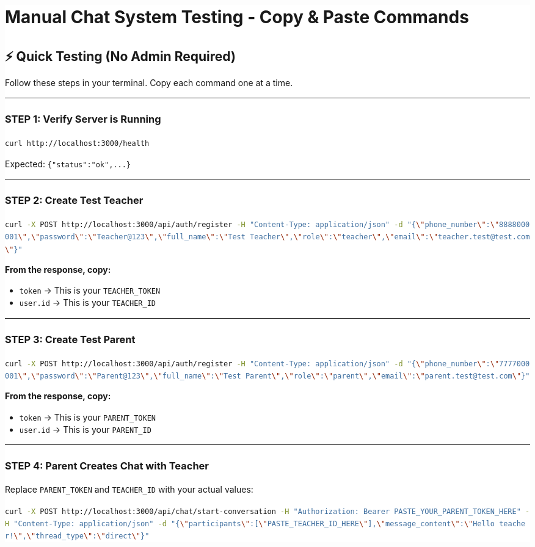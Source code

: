 # Manual Chat System Testing - Copy & Paste Commands

## ⚡ Quick Testing (No Admin Required)

Follow these steps in your terminal. Copy each command one at a time.

---

### **STEP 1: Verify Server is Running**

```bash
curl http://localhost:3000/health
```

Expected: `{"status":"ok",...}`

---

### **STEP 2: Create Test Teacher**

```bash
curl -X POST http://localhost:3000/api/auth/register -H "Content-Type: application/json" -d "{\"phone_number\":\"8888000001\",\"password\":\"Teacher@123\",\"full_name\":\"Test Teacher\",\"role\":\"teacher\",\"email\":\"teacher.test@test.com\"}"
```

**From the response, copy:**

- `token` → This is your `TEACHER_TOKEN`
- `user.id` → This is your `TEACHER_ID`

---

### **STEP 3: Create Test Parent**

```bash
curl -X POST http://localhost:3000/api/auth/register -H "Content-Type: application/json" -d "{\"phone_number\":\"7777000001\",\"password\":\"Parent@123\",\"full_name\":\"Test Parent\",\"role\":\"parent\",\"email\":\"parent.test@test.com\"}"
```

**From the response, copy:**

- `token` → This is your `PARENT_TOKEN`
- `user.id` → This is your `PARENT_ID`

---

### **STEP 4: Parent Creates Chat with Teacher**

Replace `PARENT_TOKEN` and `TEACHER_ID` with your actual values:

```bash
curl -X POST http://localhost:3000/api/chat/start-conversation -H "Authorization: Bearer PASTE_YOUR_PARENT_TOKEN_HERE" -H "Content-Type: application/json" -d "{\"participants\":[\"PASTE_TEACHER_ID_HERE\"],\"message_content\":\"Hello teacher!\",\"thread_type\":\"direct\"}"
```
